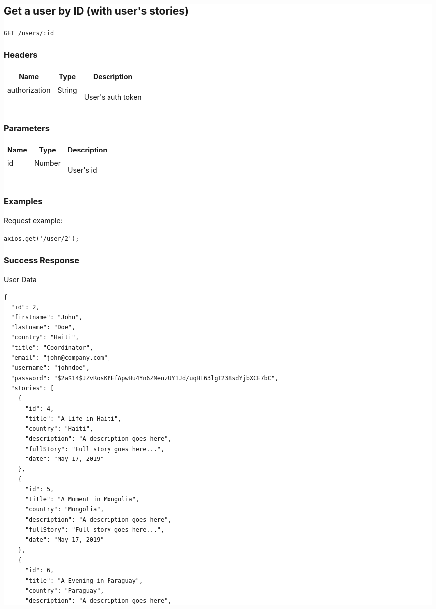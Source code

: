 


## Get a user by ID (with user's stories)



	GET /users/:id

### Headers

| Name    | Type      | Description                          |
|---------|-----------|--------------------------------------|
| authorization	    | String	|  <p>User's auth token</p>							|

### Parameters

| Name    | Type      | Description                          |
|---------|-----------|--------------------------------------|
| id	| Number			|  <p>User's id</p>							|

### Examples

Request example:



```
axios.get('/user/2');
```

### Success Response

User Data

```
{
  "id": 2,
  "firstname": "John",
  "lastname": "Doe",
  "country": "Haiti",
  "title": "Coordinator",
  "email": "john@company.com",
  "username": "johndoe",
  "password": "$2a$14$JZvRosKPEfApwHu4Yn6ZMenzUY1Jd/uqHL63lgT238sdYjbXCE7bC",
  "stories": [
    {
      "id": 4,
      "title": "A Life in Haiti",
      "country": "Haiti",
      "description": "A description goes here",
      "fullStory": "Full story goes here...",
      "date": "May 17, 2019"
    },
    {
      "id": 5,
      "title": "A Moment in Mongolia",
      "country": "Mongolia",
      "description": "A description goes here",
      "fullStory": "Full story goes here...",
      "date": "May 17, 2019"
    },
    {
      "id": 6,
      "title": "A Evening in Paraguay",
      "country": "Paraguay",
      "description": "A description goes here",
```